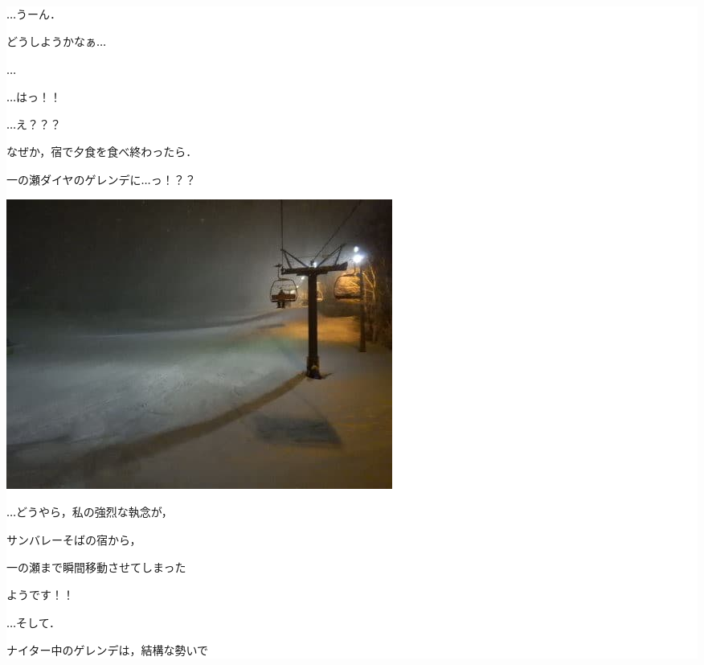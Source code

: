 
…うーん．


どうしようかなぁ…


…


…はっ！！


…え？？？


なぜか，宿で夕食を食べ終わったら．


一の瀬ダイヤのゲレンデに…っ！？？




![4c0c22114e80e317db1acb66c0c67fbd.jpg](images/4c0c22114e80e317db1acb66c0c67fbd.jpg)




…どうやら，私の強烈な執念が，


サンバレーそばの宿から，


一の瀬まで瞬間移動させてしまった


ようです！！





…そして．


ナイター中のゲレンデは，結構な勢いで
